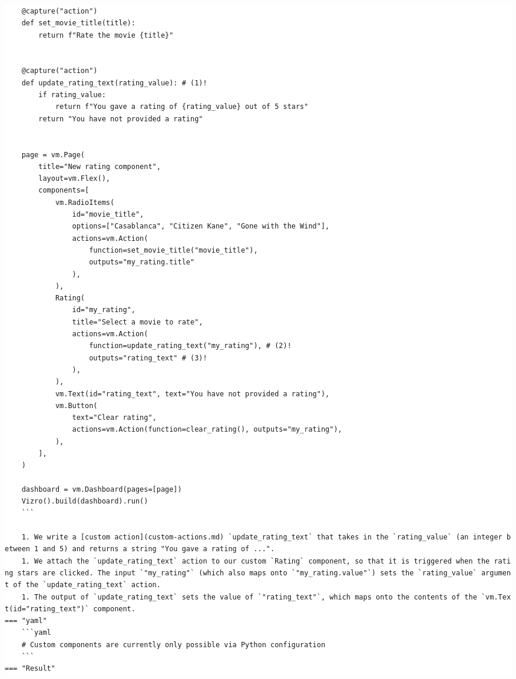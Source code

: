 
        @capture("action")
        def set_movie_title(title):
            return f"Rate the movie {title}"


        @capture("action")
        def update_rating_text(rating_value): # (1)!
            if rating_value:
                return f"You gave a rating of {rating_value} out of 5 stars"
            return "You have not provided a rating"


        page = vm.Page(
            title="New rating component",
            layout=vm.Flex(),
            components=[
                vm.RadioItems(
                    id="movie_title",
                    options=["Casablanca", "Citizen Kane", "Gone with the Wind"],
                    actions=vm.Action(
                        function=set_movie_title("movie_title"),
                        outputs="my_rating.title"
                    ),
                ),
                Rating(
                    id="my_rating",
                    title="Select a movie to rate",
                    actions=vm.Action(
                        function=update_rating_text("my_rating"), # (2)!
                        outputs="rating_text" # (3)!
                    ),
                ),
                vm.Text(id="rating_text", text="You have not provided a rating"),
                vm.Button(
                    text="Clear rating",
                    actions=vm.Action(function=clear_rating(), outputs="my_rating"),
                ),
            ],
        )

        dashboard = vm.Dashboard(pages=[page])
        Vizro().build(dashboard).run()
        ```

        1. We write a [custom action](custom-actions.md) `update_rating_text` that takes in the `rating_value` (an integer between 1 and 5) and returns a string "You gave a rating of ...".
        1. We attach the `update_rating_text` action to our custom `Rating` component, so that it is triggered when the rating stars are clicked. The input `"my_rating"` (which also maps onto `"my_rating.value"`) sets the `rating_value` argument of the `update_rating_text` action.
        1. The output of `update_rating_text` sets the value of `"rating_text"`, which maps onto the contents of the `vm.Text(id="rating_text")` component.
    === "yaml"
        ```yaml
        # Custom components are currently only possible via Python configuration
        ```
    === "Result"
